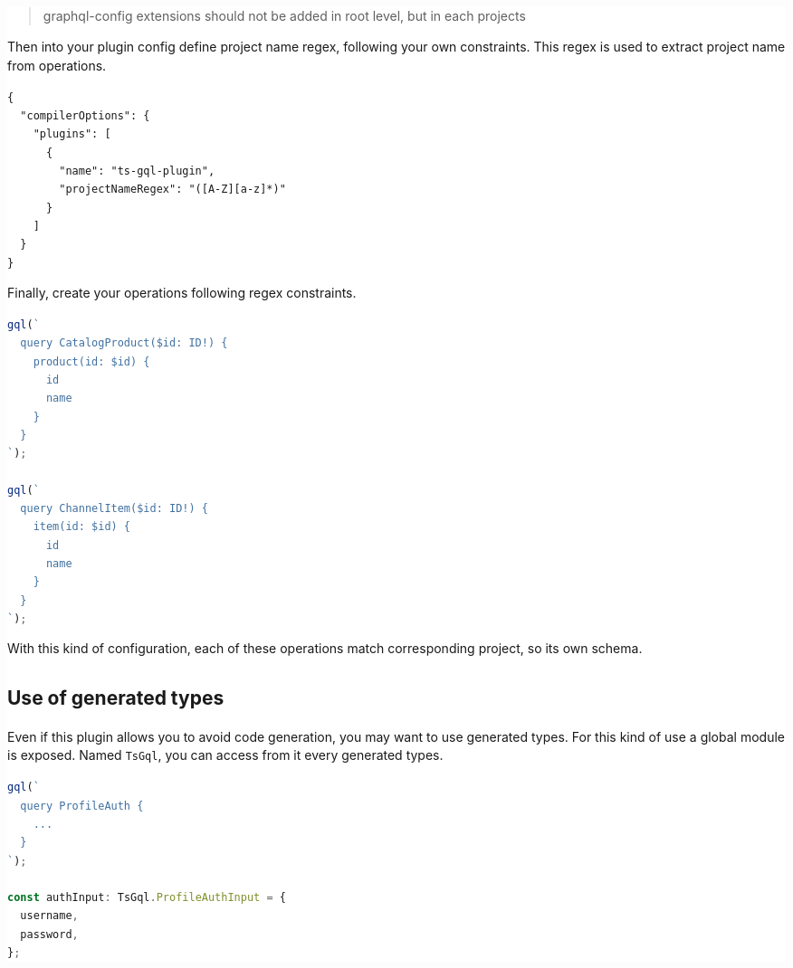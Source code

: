 > graphql-config extensions should not be added in root level, but in each projects

Then into your plugin config define project name regex, following your own constraints.
This regex is used to extract project name from operations.

```jsonc
{
  "compilerOptions": {
    "plugins": [
      {
        "name": "ts-gql-plugin",
        "projectNameRegex": "([A-Z][a-z]*)"
      }
    ]
  }
}
```

Finally, create your operations following regex constraints.

```ts
gql(`
  query CatalogProduct($id: ID!) {
    product(id: $id) {
      id
      name
    }
  }
`);

gql(`
  query ChannelItem($id: ID!) {
    item(id: $id) {
      id
      name
    }
  }
`);
```

With this kind of configuration, each of these operations match corresponding project, so its own schema.

## Use of generated types

Even if this plugin allows you to avoid code generation, you may want to use generated types.
For this kind of use a global module is exposed. Named `TsGql`, you can access from it every generated types.

```ts
gql(`
  query ProfileAuth {
    ...
  }
`);

const authInput: TsGql.ProfileAuthInput = {
  username,
  password,
};
```
